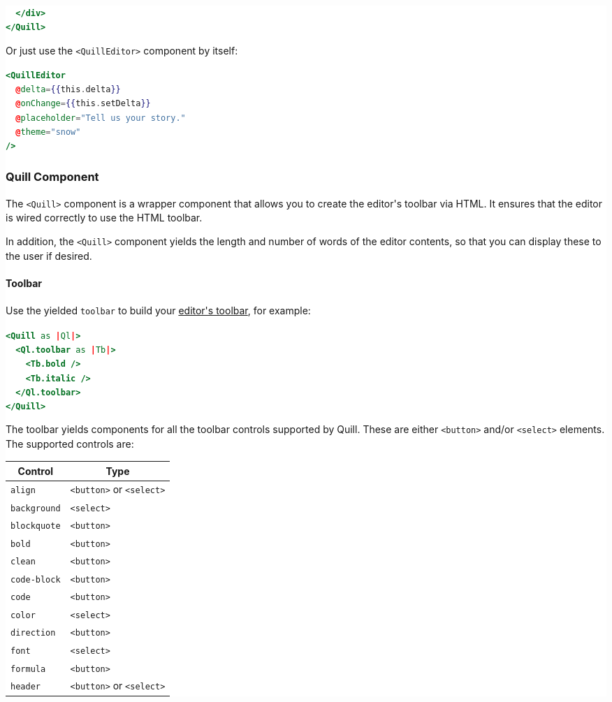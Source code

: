 ```hbs
  </div>
</Quill>
```

Or just use the `<QuillEditor>` component by itself:

```hbs
<QuillEditor
  @delta={{this.delta}}
  @onChange={{this.setDelta}}
  @placeholder="Tell us your story."
  @theme="snow"
/>
```

### Quill Component

The `<Quill>` component is a wrapper component that allows you to create the
editor's toolbar via HTML. It ensures that the editor is wired correctly
to use the HTML toolbar.

In addition, the `<Quill>` component yields the length and number of words
of the editor contents, so that you can display these to the user if
desired.

#### Toolbar

Use the yielded `toolbar` to build your
[editor's toolbar](https://quilljs.com/docs/modules/toolbar/),
for example:

```hbs
<Quill as |Ql|>
  <Ql.toolbar as |Tb|>
    <Tb.bold />
    <Tb.italic />
  </Ql.toolbar>
</Quill>
```

The toolbar yields components for all the toolbar controls supported by
Quill. These are either `<button>` and/or `<select>` elements. The
supported controls are:

| Control | Type |
| --- | --- |
| `align` | `<button>` or `<select>` |
| `background` | `<select>` |
| `blockquote` | `<button>` |
| `bold` | `<button>` |
| `clean` | `<button>` |
| `code-block` | `<button>` |
| `code` | `<button>` |
| `color` | `<select>` |
| `direction` | `<button>` |
| `font` | `<select>` |
| `formula` | `<button>` |
| `header` | `<button>` or `<select>` |